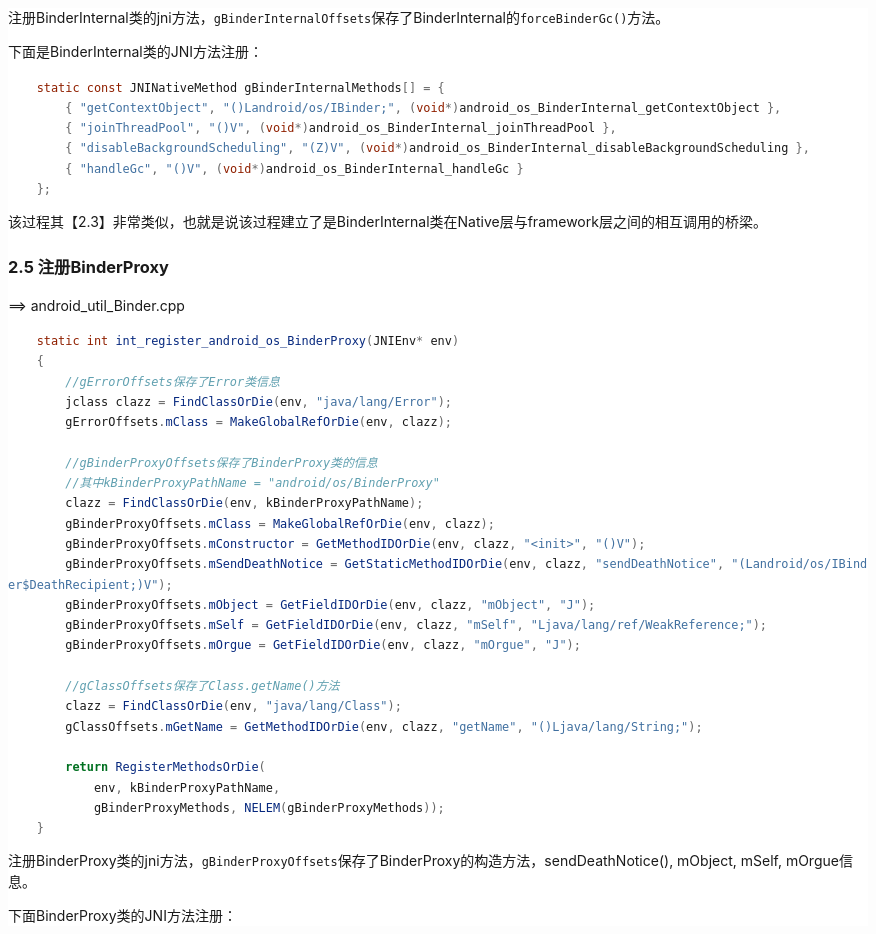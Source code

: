 注册BinderInternal类的jni方法，`gBinderInternalOffsets`保存了BinderInternal的`forceBinderGc()`方法。

下面是BinderInternal类的JNI方法注册：

```java
    static const JNINativeMethod gBinderInternalMethods[] = {
        { "getContextObject", "()Landroid/os/IBinder;", (void*)android_os_BinderInternal_getContextObject },
        { "joinThreadPool", "()V", (void*)android_os_BinderInternal_joinThreadPool },
        { "disableBackgroundScheduling", "(Z)V", (void*)android_os_BinderInternal_disableBackgroundScheduling },
        { "handleGc", "()V", (void*)android_os_BinderInternal_handleGc }
    };
```

该过程其【2.3】非常类似，也就是说该过程建立了是BinderInternal类在Native层与framework层之间的相互调用的桥梁。

### 2.5 注册BinderProxy

==> android_util_Binder.cpp

```java
    static int int_register_android_os_BinderProxy(JNIEnv* env)
    {
        //gErrorOffsets保存了Error类信息
        jclass clazz = FindClassOrDie(env, "java/lang/Error");
        gErrorOffsets.mClass = MakeGlobalRefOrDie(env, clazz);

        //gBinderProxyOffsets保存了BinderProxy类的信息
        //其中kBinderProxyPathName = "android/os/BinderProxy"
        clazz = FindClassOrDie(env, kBinderProxyPathName);
        gBinderProxyOffsets.mClass = MakeGlobalRefOrDie(env, clazz);
        gBinderProxyOffsets.mConstructor = GetMethodIDOrDie(env, clazz, "<init>", "()V");
        gBinderProxyOffsets.mSendDeathNotice = GetStaticMethodIDOrDie(env, clazz, "sendDeathNotice", "(Landroid/os/IBinder$DeathRecipient;)V");
        gBinderProxyOffsets.mObject = GetFieldIDOrDie(env, clazz, "mObject", "J");
        gBinderProxyOffsets.mSelf = GetFieldIDOrDie(env, clazz, "mSelf", "Ljava/lang/ref/WeakReference;");
        gBinderProxyOffsets.mOrgue = GetFieldIDOrDie(env, clazz, "mOrgue", "J");

        //gClassOffsets保存了Class.getName()方法
        clazz = FindClassOrDie(env, "java/lang/Class");
        gClassOffsets.mGetName = GetMethodIDOrDie(env, clazz, "getName", "()Ljava/lang/String;");

        return RegisterMethodsOrDie(
            env, kBinderProxyPathName,
            gBinderProxyMethods, NELEM(gBinderProxyMethods));
    }
```

注册BinderProxy类的jni方法，`gBinderProxyOffsets`保存了BinderProxy的<init>构造方法，sendDeathNotice(), mObject, mSelf, mOrgue信息。

下面BinderProxy类的JNI方法注册：
